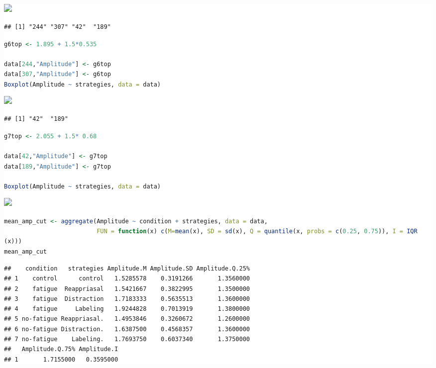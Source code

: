 ![](script_thesis_files/figure-markdown_github/unnamed-chunk-5-5.png)

    ## [1] "244" "307" "42"  "189"

``` r
g6top <- 1.895 + 1.5*0.535

data[244,"Amplitude"] <- g6top
data[307,"Amplitude"] <- g6top
Boxplot(Amplitude ~ strategies, data = data)
```

![](script_thesis_files/figure-markdown_github/unnamed-chunk-5-6.png)

    ## [1] "42"  "189"

``` r
g7top <- 2.055 + 1.5* 0.68

data[42,"Amplitude"] <- g7top
data[189,"Amplitude"] <- g7top

Boxplot(Amplitude ~ strategies, data = data)
```

![](script_thesis_files/figure-markdown_github/unnamed-chunk-5-7.png)

``` r
mean_amp_cut <- aggregate(Amplitude ~ condition + strategies, data = data, 
                          FUN = function(x) c(M=mean(x), SD = sd(x), Q = quantile(x, probs = c(0.25, 0.75)), I = IQR(x)))
mean_amp_cut
```

    ##    condition   strategies Amplitude.M Amplitude.SD Amplitude.Q.25%
    ## 1    control      control   1.5285578    0.3191266       1.3560000
    ## 2    fatigue  Reappriasal   1.5421667    0.3822995       1.3500000
    ## 3    fatigue  Distraction   1.7183333    0.5635513       1.3600000
    ## 4    fatigue     Labeling   1.9244828    0.7013919       1.3800000
    ## 5 no-fatigue Reappriasal.   1.4953846    0.3260672       1.2600000
    ## 6 no-fatigue Distraction.   1.6387500    0.4568357       1.3600000
    ## 7 no-fatigue    Labeling.   1.7693750    0.6037340       1.3750000
    ##   Amplitude.Q.75% Amplitude.I
    ## 1       1.7155000   0.3595000